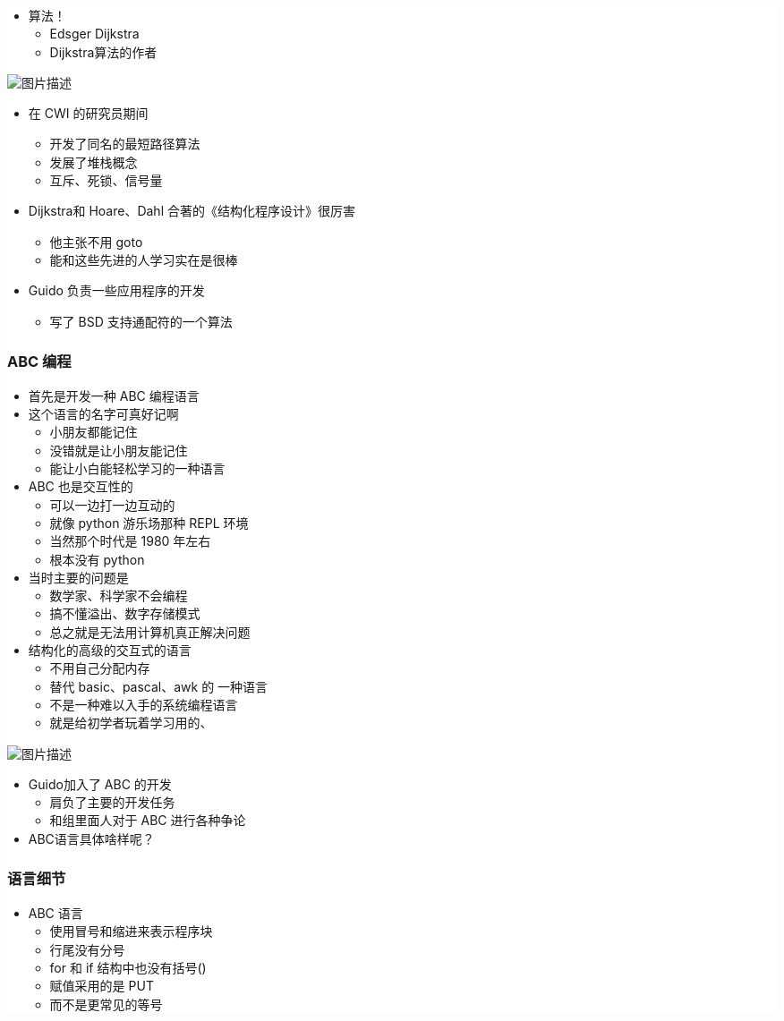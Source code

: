 - 算法！
	- Edsger Dijkstra
	- Dijkstra算法的作者

![图片描述](https://doc.shiyanlou.com/courses/uid1190679-20210822-1629619372621)

- 在 CWI 的研究员期间
  - 开发了同名的最短路径算法
  - 发展了堆栈概念
  - 互斥、死锁、信号量

- Dijkstra和 Hoare、Dahl 合著的《结构化程序设计》很厉害
	- 他主张不用 goto
	- 能和这些先进的人学习实在是很棒
- Guido 负责一些应用程序的开发
	- 写了 BSD 支持通配符的一个算法

### ABC 编程

- 首先是开发一种 ABC 编程语言
- 这个语言的名字可真好记啊
  - 小朋友都能记住
  - 没错就是让小朋友能记住
  - 能让小白能轻松学习的一种语言
- ABC 也是交互性的
  - 可以一边打一边互动的
  - 就像 python 游乐场那种 REPL 环境
  - 当然那个时代是 1980 年左右
  - 根本没有 python
- 当时主要的问题是
  - 数学家、科学家不会编程
  - 搞不懂溢出、数字存储模式
  - 总之就是无法用计算机真正解决问题
- 结构化的高级的交互式的语言
  - 不用自己分配内存
  - 替代 basic、pascal、awk 的 一种语言
  - 不是一种难以入手的系统编程语言
  - 就是给初学者玩着学习用的、

![图片描述](https://doc.shiyanlou.com/courses/uid1190679-20210814-1628934579212)

- Guido加入了 ABC 的开发
	- 肩负了主要的开发任务
	- 和组里面人对于 ABC 进行各种争论
- ABC语言具体啥样呢？

### 语言细节

- ABC 语言
	- 使用冒号和缩进来表示程序块
	- 行尾没有分号
	- for 和 if 结构中也没有括号()
	- 赋值采用的是 PUT
	- 而不是更常见的等号

